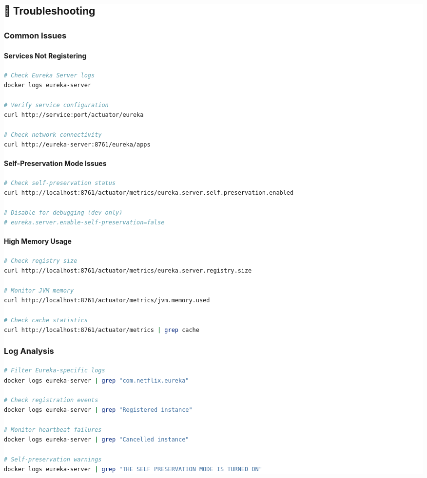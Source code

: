 
## 🚨 Troubleshooting

### Common Issues

#### Services Not Registering
```bash
# Check Eureka Server logs
docker logs eureka-server

# Verify service configuration
curl http://service:port/actuator/eureka

# Check network connectivity
curl http://eureka-server:8761/eureka/apps
```

#### Self-Preservation Mode Issues
```bash
# Check self-preservation status
curl http://localhost:8761/actuator/metrics/eureka.server.self.preservation.enabled

# Disable for debugging (dev only)
# eureka.server.enable-self-preservation=false
```

#### High Memory Usage
```bash
# Check registry size
curl http://localhost:8761/actuator/metrics/eureka.server.registry.size

# Monitor JVM memory
curl http://localhost:8761/actuator/metrics/jvm.memory.used

# Check cache statistics
curl http://localhost:8761/actuator/metrics | grep cache
```

### Log Analysis
```bash
# Filter Eureka-specific logs
docker logs eureka-server | grep "com.netflix.eureka"

# Check registration events
docker logs eureka-server | grep "Registered instance"

# Monitor heartbeat failures
docker logs eureka-server | grep "Cancelled instance"

# Self-preservation warnings
docker logs eureka-server | grep "THE SELF PRESERVATION MODE IS TURNED ON"
```
